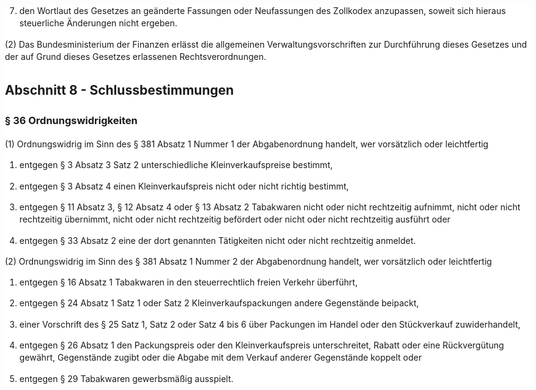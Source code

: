 
7.  den Wortlaut des Gesetzes an geänderte Fassungen oder Neufassungen des
    Zollkodex anzupassen, soweit sich hieraus steuerliche Änderungen nicht
    ergeben.




(2) Das Bundesministerium der Finanzen erlässt die allgemeinen
Verwaltungsvorschriften zur Durchführung dieses Gesetzes und der auf
Grund dieses Gesetzes erlassenen Rechtsverordnungen.


## Abschnitt 8 - Schlussbestimmungen


### § 36 Ordnungswidrigkeiten

(1) Ordnungswidrig im Sinn des § 381 Absatz 1 Nummer 1 der
Abgabenordnung handelt, wer vorsätzlich oder leichtfertig

1.  entgegen § 3 Absatz 3 Satz 2 unterschiedliche Kleinverkaufspreise
    bestimmt,


2.  entgegen § 3 Absatz 4 einen Kleinverkaufspreis nicht oder nicht
    richtig bestimmt,


3.  entgegen § 11 Absatz 3, § 12 Absatz 4 oder § 13 Absatz 2 Tabakwaren
    nicht oder nicht rechtzeitig aufnimmt, nicht oder nicht rechtzeitig
    übernimmt, nicht oder nicht rechtzeitig befördert oder nicht oder
    nicht rechtzeitig ausführt oder


4.  entgegen § 33 Absatz 2 eine der dort genannten Tätigkeiten nicht oder
    nicht rechtzeitig anmeldet.




(2) Ordnungswidrig im Sinn des § 381 Absatz 1 Nummer 2 der
Abgabenordnung handelt, wer vorsätzlich oder leichtfertig

1.  entgegen § 16 Absatz 1 Tabakwaren in den steuerrechtlich freien
    Verkehr überführt,


2.  entgegen § 24 Absatz 1 Satz 1 oder Satz 2 Kleinverkaufspackungen
    andere Gegenstände beipackt,


3.  einer Vorschrift des § 25 Satz 1, Satz 2 oder Satz 4 bis 6 über
    Packungen im Handel oder den Stückverkauf zuwiderhandelt,


4.  entgegen § 26 Absatz 1 den Packungspreis oder den Kleinverkaufspreis
    unterschreitet, Rabatt oder eine Rückvergütung gewährt, Gegenstände
    zugibt oder die Abgabe mit dem Verkauf anderer Gegenstände koppelt
    oder


5.  entgegen § 29 Tabakwaren gewerbsmäßig ausspielt.
